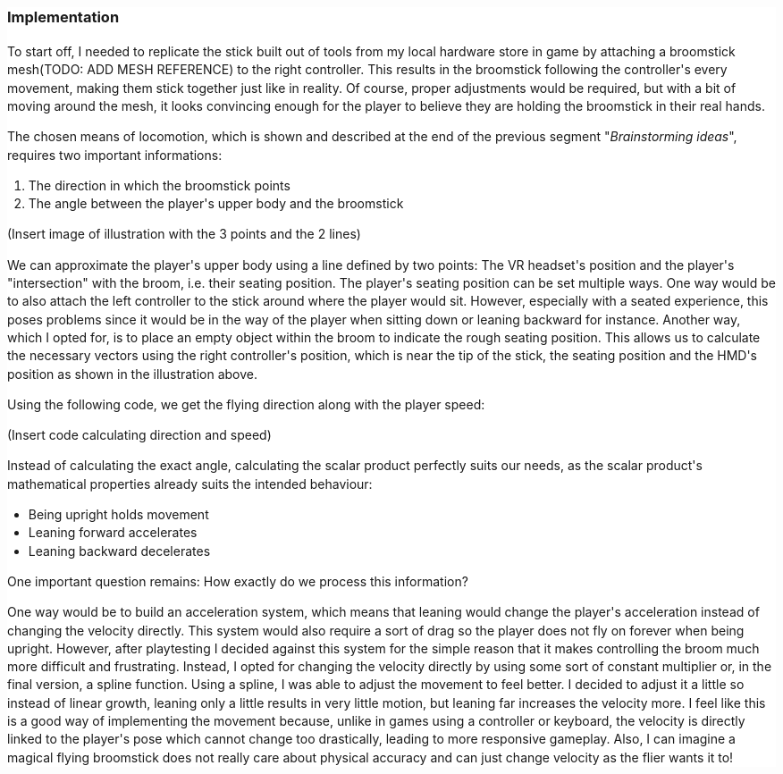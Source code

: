 ### Implementation
To start off, I needed to replicate the stick built out of tools from my local hardware store in game by attaching a broomstick mesh(TODO: ADD MESH REFERENCE) to the right controller.
This results in the broomstick following the controller's every movement, making them stick together just like in reality. Of course, proper adjustments would be required, but with a bit of moving around the mesh, it looks convincing enough
for the player to believe they are holding the broomstick in their real hands.

The chosen means of locomotion, which is shown and described at the end of the previous segment "*Brainstorming ideas*", requires two important informations:
1. The direction in which the broomstick points
2. The angle between the player's upper body and the broomstick

  (Insert image of illustration with the 3 points and the 2 lines)

We can approximate the player's upper body using a line defined by two points: The VR headset's position and the player's "intersection" with the broom, i.e. their seating position.
The player's seating position can be set multiple ways. One way would be to also attach the left controller to the stick around where the player would sit. However, especially with a seated experience,
this poses problems since it would be in the way of the player when sitting down or leaning backward for instance. Another way, which I opted for, is to place an empty object within the broom to indicate the rough seating position.
This allows us to calculate the necessary vectors using the right controller's position, which is near the tip of the stick, the seating position and the HMD's position as shown in the illustration above.

Using the following code, we get the flying direction along with the player speed:

 (Insert code calculating direction and speed)

Instead of calculating the exact angle, calculating the scalar product perfectly suits our needs, as the scalar product's mathematical properties already suits the intended behaviour:
- Being upright holds movement
- Leaning forward accelerates
- Leaning backward decelerates

One important question remains: How exactly do we process this information?

One way would be to build an acceleration system, which means that leaning would change the player's acceleration instead of changing the velocity directly. This system would also require a sort of drag so the player does not fly on forever when being upright.
However, after playtesting I decided against this system for the simple reason that it makes controlling the broom much more difficult and frustrating.
Instead, I opted for changing the velocity directly by using some sort of constant multiplier or, in the final version, a spline function.
Using a spline, I was able to adjust the movement to feel better. I decided to adjust it a little so instead of linear growth, leaning only a little results in very little motion, but leaning far increases the velocity more.
I feel like this is a good way of implementing the movement because, unlike in games using a controller or keyboard, the velocity is directly linked to the player's pose which cannot change too drastically, leading to more responsive gameplay.
Also, I can imagine a magical flying broomstick does not really care about physical accuracy and can just change velocity as the flier wants it to!
